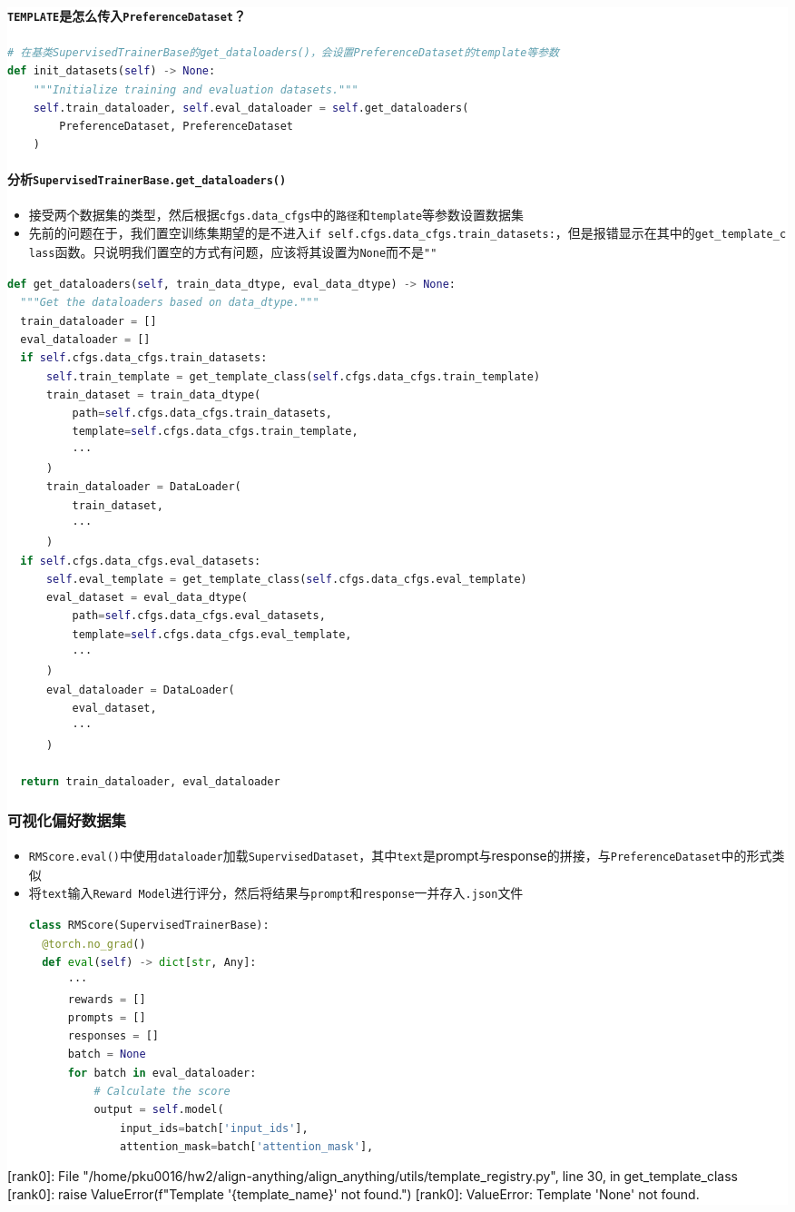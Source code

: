 #### `TEMPLATE`是怎么传入`PreferenceDataset`？
```python
# 在基类SupervisedTrainerBase的get_dataloaders()，会设置PreferenceDataset的template等参数
def init_datasets(self) -> None:
    """Initialize training and evaluation datasets."""
    self.train_dataloader, self.eval_dataloader = self.get_dataloaders(
        PreferenceDataset, PreferenceDataset
    )
```

#### 分析`SupervisedTrainerBase.get_dataloaders()`
- 接受两个数据集的类型，然后根据`cfgs.data_cfgs`中的`路径`和`template`等参数设置数据集
- 先前的问题在于，我们置空训练集期望的是不进入`if self.cfgs.data_cfgs.train_datasets:`，但是报错显示在其中的`get_template_class`函数。只说明我们置空的方式有问题，应该将其设置为`None`而不是`""`

```python
def get_dataloaders(self, train_data_dtype, eval_data_dtype) -> None:
  """Get the dataloaders based on data_dtype."""
  train_dataloader = []
  eval_dataloader = []
  if self.cfgs.data_cfgs.train_datasets:
      self.train_template = get_template_class(self.cfgs.data_cfgs.train_template)
      train_dataset = train_data_dtype(
          path=self.cfgs.data_cfgs.train_datasets,
          template=self.cfgs.data_cfgs.train_template,
          ···
      )
      train_dataloader = DataLoader(
          train_dataset,
          ···
      )
  if self.cfgs.data_cfgs.eval_datasets:
      self.eval_template = get_template_class(self.cfgs.data_cfgs.eval_template)
      eval_dataset = eval_data_dtype(
          path=self.cfgs.data_cfgs.eval_datasets,
          template=self.cfgs.data_cfgs.eval_template,
          ···
      )
      eval_dataloader = DataLoader(
          eval_dataset,
          ···
      )

  return train_dataloader, eval_dataloader
```

### 可视化偏好数据集

- `RMScore.eval()`中使用`dataloader`加载`SupervisedDataset`，其中`text`是prompt与response的拼接，与`PreferenceDataset`中的形式类似
- 将`text`输入`Reward Model`进行评分，然后将结果与`prompt`和`response`一并存入`.json`文件
  ```python
  class RMScore(SupervisedTrainerBase):
    @torch.no_grad()
    def eval(self) -> dict[str, Any]:
        ··· 
        rewards = []
        prompts = []
        responses = []
        batch = None
        for batch in eval_dataloader:
            # Calculate the score
            output = self.model(
                input_ids=batch['input_ids'],
                attention_mask=batch['attention_mask'],
  ```

[rank0]:   File "/home/pku0016/hw2/align-anything/align_anything/utils/template_registry.py", line 30, in get_template_class
[rank0]:     raise ValueError(f"Template '{template_name}' not found.")
[rank0]: ValueError: Template 'None' not found.
